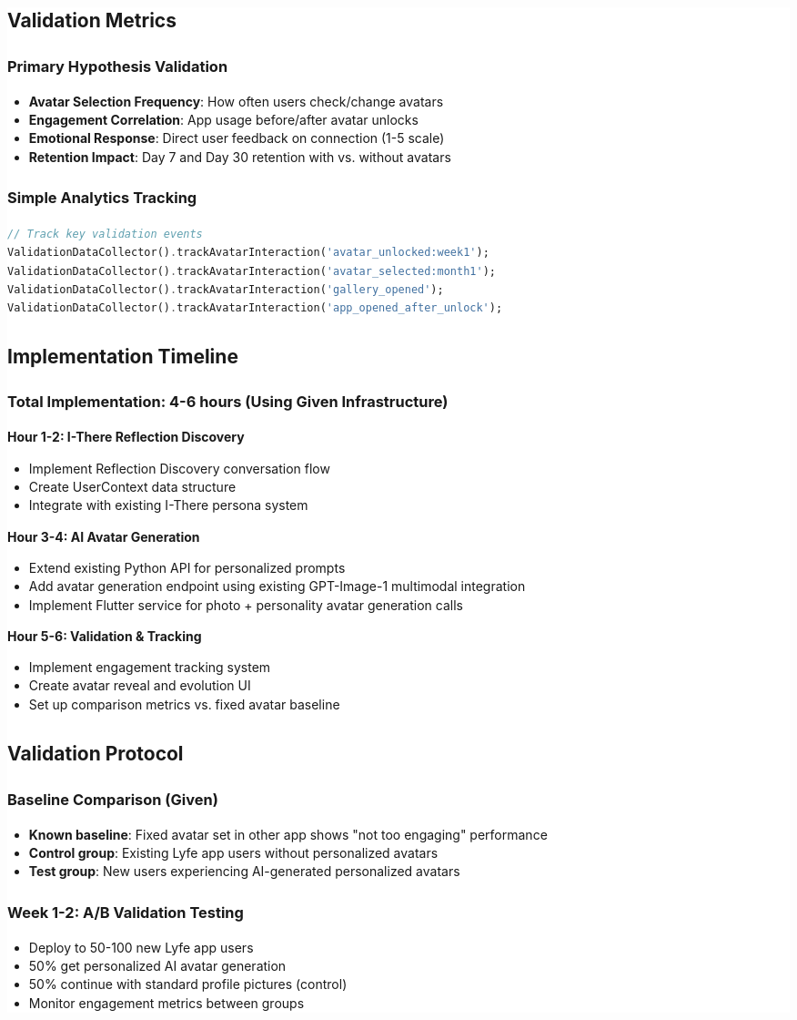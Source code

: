 ## Validation Metrics

### **Primary Hypothesis Validation**
- **Avatar Selection Frequency**: How often users check/change avatars
- **Engagement Correlation**: App usage before/after avatar unlocks
- **Emotional Response**: Direct user feedback on connection (1-5 scale)
- **Retention Impact**: Day 7 and Day 30 retention with vs. without avatars

### **Simple Analytics Tracking**
```dart
// Track key validation events
ValidationDataCollector().trackAvatarInteraction('avatar_unlocked:week1');
ValidationDataCollector().trackAvatarInteraction('avatar_selected:month1');
ValidationDataCollector().trackAvatarInteraction('gallery_opened');
ValidationDataCollector().trackAvatarInteraction('app_opened_after_unlock');
```

## Implementation Timeline

### **Total Implementation: 4-6 hours (Using Given Infrastructure)**

**Hour 1-2: I-There Reflection Discovery**
- Implement Reflection Discovery conversation flow
- Create UserContext data structure  
- Integrate with existing I-There persona system

**Hour 3-4: AI Avatar Generation**
- Extend existing Python API for personalized prompts
- Add avatar generation endpoint using existing GPT-Image-1 multimodal integration
- Implement Flutter service for photo + personality avatar generation calls

**Hour 5-6: Validation & Tracking**
- Implement engagement tracking system
- Create avatar reveal and evolution UI
- Set up comparison metrics vs. fixed avatar baseline

## Validation Protocol

### **Baseline Comparison (Given)**
- **Known baseline**: Fixed avatar set in other app shows "not too engaging" performance
- **Control group**: Existing Lyfe app users without personalized avatars
- **Test group**: New users experiencing AI-generated personalized avatars

### **Week 1-2: A/B Validation Testing**
- Deploy to 50-100 new Lyfe app users
- 50% get personalized AI avatar generation
- 50% continue with standard profile pictures (control)
- Monitor engagement metrics between groups
